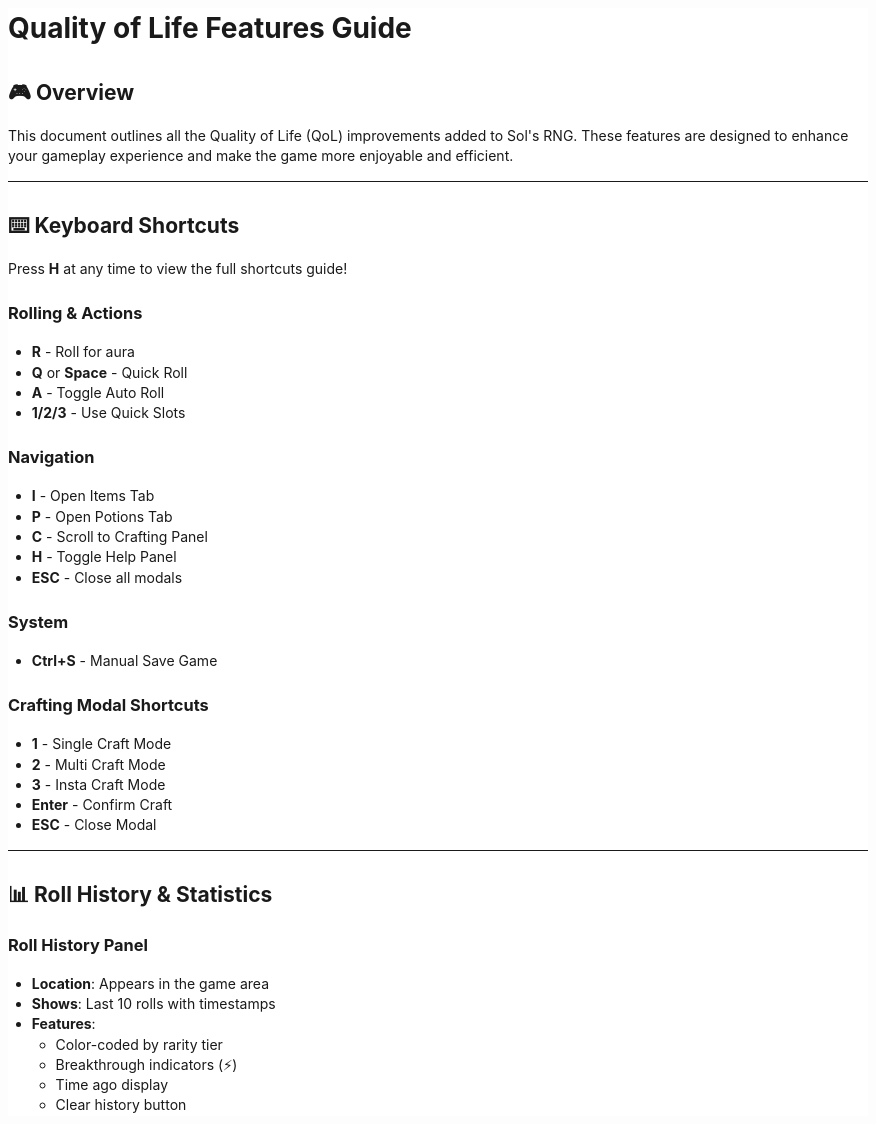 # Quality of Life Features Guide

## 🎮 Overview

This document outlines all the Quality of Life (QoL) improvements added to Sol's RNG. These features are designed to enhance your gameplay experience and make the game more enjoyable and efficient.

---

## ⌨️ Keyboard Shortcuts

Press **H** at any time to view the full shortcuts guide!

### Rolling & Actions
- **R** - Roll for aura
- **Q** or **Space** - Quick Roll
- **A** - Toggle Auto Roll
- **1/2/3** - Use Quick Slots

### Navigation
- **I** - Open Items Tab
- **P** - Open Potions Tab
- **C** - Scroll to Crafting Panel
- **H** - Toggle Help Panel
- **ESC** - Close all modals

### System
- **Ctrl+S** - Manual Save Game

### Crafting Modal Shortcuts
- **1** - Single Craft Mode
- **2** - Multi Craft Mode
- **3** - Insta Craft Mode
- **Enter** - Confirm Craft
- **ESC** - Close Modal

---

## 📊 Roll History & Statistics

### Roll History Panel
- **Location**: Appears in the game area
- **Shows**: Last 10 rolls with timestamps
- **Features**:
  - Color-coded by rarity tier
  - Breakthrough indicators (⚡)
  - Time ago display
  - Clear history button
